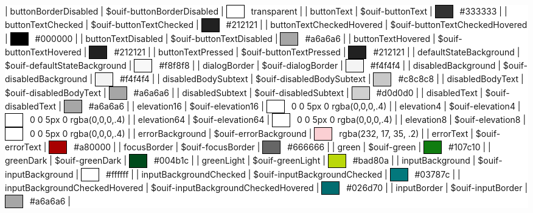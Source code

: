 | buttonBorderDisabled |  $ouif-buttonBorderDisabled | <span style='border: 1px black solid; background-color: transparent; display: inline-block; width: 2em; margin-right: 0.5em;'>&nbsp;&nbsp;</span>&nbsp;transparent |
| buttonText |  $ouif-buttonText | <span style='border: 1px black solid; background-color: #333333; display: inline-block; width: 2em; margin-right: 0.5em;'>&nbsp;&nbsp;</span>&nbsp;#333333 |
| buttonTextChecked |  $ouif-buttonTextChecked | <span style='border: 1px black solid; background-color: #212121; display: inline-block; width: 2em; margin-right: 0.5em;'>&nbsp;&nbsp;</span>&nbsp;#212121 |
| buttonTextCheckedHovered |  $ouif-buttonTextCheckedHovered | <span style='border: 1px black solid; background-color: #000000; display: inline-block; width: 2em; margin-right: 0.5em;'>&nbsp;&nbsp;</span>&nbsp;#000000 |
| buttonTextDisabled |  $ouif-buttonTextDisabled | <span style='border: 1px black solid; background-color: #a6a6a6; display: inline-block; width: 2em; margin-right: 0.5em;'>&nbsp;&nbsp;</span>&nbsp;#a6a6a6 |
| buttonTextHovered |  $ouif-buttonTextHovered | <span style='border: 1px black solid; background-color: #212121; display: inline-block; width: 2em; margin-right: 0.5em;'>&nbsp;&nbsp;</span>&nbsp;#212121 |
| buttonTextPressed |  $ouif-buttonTextPressed | <span style='border: 1px black solid; background-color: #212121; display: inline-block; width: 2em; margin-right: 0.5em;'>&nbsp;&nbsp;</span>&nbsp;#212121 |
| defaultStateBackground |  $ouif-defaultStateBackground | <span style='border: 1px black solid; background-color: #f8f8f8; display: inline-block; width: 2em; margin-right: 0.5em;'>&nbsp;&nbsp;</span>&nbsp;#f8f8f8 |
| dialogBorder |  $ouif-dialogBorder | <span style='border: 1px black solid; background-color: #f4f4f4; display: inline-block; width: 2em; margin-right: 0.5em;'>&nbsp;&nbsp;</span>&nbsp;#f4f4f4 |
| disabledBackground |  $ouif-disabledBackground | <span style='border: 1px black solid; background-color: #f4f4f4; display: inline-block; width: 2em; margin-right: 0.5em;'>&nbsp;&nbsp;</span>&nbsp;#f4f4f4 |
| disabledBodySubtext |  $ouif-disabledBodySubtext | <span style='border: 1px black solid; background-color: #c8c8c8; display: inline-block; width: 2em; margin-right: 0.5em;'>&nbsp;&nbsp;</span>&nbsp;#c8c8c8 |
| disabledBodyText |  $ouif-disabledBodyText | <span style='border: 1px black solid; background-color: #a6a6a6; display: inline-block; width: 2em; margin-right: 0.5em;'>&nbsp;&nbsp;</span>&nbsp;#a6a6a6 |
| disabledSubtext |  $ouif-disabledSubtext | <span style='border: 1px black solid; background-color: #d0d0d0; display: inline-block; width: 2em; margin-right: 0.5em;'>&nbsp;&nbsp;</span>&nbsp;#d0d0d0 |
| disabledText |  $ouif-disabledText | <span style='border: 1px black solid; background-color: #a6a6a6; display: inline-block; width: 2em; margin-right: 0.5em;'>&nbsp;&nbsp;</span>&nbsp;#a6a6a6 |
| elevation16 |  $ouif-elevation16 | <span style='border: 1px black solid; background-color: 0 0 5px 0 rgba(0,0,0,.4); display: inline-block; width: 2em; margin-right: 0.5em;'>&nbsp;&nbsp;</span>&nbsp;0 0 5px 0 rgba(0,0,0,.4) |
| elevation4 |  $ouif-elevation4 | <span style='border: 1px black solid; background-color: 0 0 5px 0 rgba(0,0,0,.4); display: inline-block; width: 2em; margin-right: 0.5em;'>&nbsp;&nbsp;</span>&nbsp;0 0 5px 0 rgba(0,0,0,.4) |
| elevation64 |  $ouif-elevation64 | <span style='border: 1px black solid; background-color: 0 0 5px 0 rgba(0,0,0,.4); display: inline-block; width: 2em; margin-right: 0.5em;'>&nbsp;&nbsp;</span>&nbsp;0 0 5px 0 rgba(0,0,0,.4) |
| elevation8 |  $ouif-elevation8 | <span style='border: 1px black solid; background-color: 0 0 5px 0 rgba(0,0,0,.4); display: inline-block; width: 2em; margin-right: 0.5em;'>&nbsp;&nbsp;</span>&nbsp;0 0 5px 0 rgba(0,0,0,.4) |
| errorBackground |  $ouif-errorBackground | <span style='border: 1px black solid; background-color: rgba(232, 17, 35, .2); display: inline-block; width: 2em; margin-right: 0.5em;'>&nbsp;&nbsp;</span>&nbsp;rgba(232, 17, 35, .2) |
| errorText |  $ouif-errorText | <span style='border: 1px black solid; background-color: #a80000; display: inline-block; width: 2em; margin-right: 0.5em;'>&nbsp;&nbsp;</span>&nbsp;#a80000 |
| focusBorder |  $ouif-focusBorder | <span style='border: 1px black solid; background-color: #666666; display: inline-block; width: 2em; margin-right: 0.5em;'>&nbsp;&nbsp;</span>&nbsp;#666666 |
| green |  $ouif-green | <span style='border: 1px black solid; background-color: #107c10; display: inline-block; width: 2em; margin-right: 0.5em;'>&nbsp;&nbsp;</span>&nbsp;#107c10 |
| greenDark |  $ouif-greenDark | <span style='border: 1px black solid; background-color: #004b1c; display: inline-block; width: 2em; margin-right: 0.5em;'>&nbsp;&nbsp;</span>&nbsp;#004b1c |
| greenLight |  $ouif-greenLight | <span style='border: 1px black solid; background-color: #bad80a; display: inline-block; width: 2em; margin-right: 0.5em;'>&nbsp;&nbsp;</span>&nbsp;#bad80a |
| inputBackground |  $ouif-inputBackground | <span style='border: 1px black solid; background-color: #ffffff; display: inline-block; width: 2em; margin-right: 0.5em;'>&nbsp;&nbsp;</span>&nbsp;#ffffff |
| inputBackgroundChecked |  $ouif-inputBackgroundChecked | <span style='border: 1px black solid; background-color: #03787c; display: inline-block; width: 2em; margin-right: 0.5em;'>&nbsp;&nbsp;</span>&nbsp;#03787c |
| inputBackgroundCheckedHovered |  $ouif-inputBackgroundCheckedHovered | <span style='border: 1px black solid; background-color: #026d70; display: inline-block; width: 2em; margin-right: 0.5em;'>&nbsp;&nbsp;</span>&nbsp;#026d70 |
| inputBorder |  $ouif-inputBorder | <span style='border: 1px black solid; background-color: #a6a6a6; display: inline-block; width: 2em; margin-right: 0.5em;'>&nbsp;&nbsp;</span>&nbsp;#a6a6a6 |